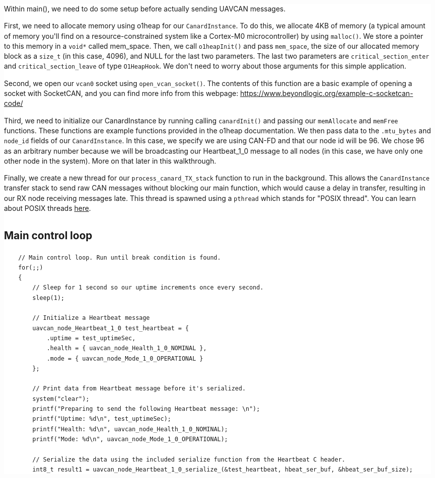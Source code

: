Within main(), we need to do some setup before actually sending UAVCAN messages. 

First, we need to allocate memory using o1heap for our `CanardInstance`. To do this, we allocate 4KB of memory (a typical amount of memory you'll find on a resource-constrained system like a Cortex-M0 microcontroller) by using `malloc()`. We store a pointer to this memory in a `void*` called mem_space. Then, we call `o1heapInit()` and pass `mem_space`, the size of our allocated memory block as a `size_t` (in this case, 4096), and NULL for the last two parameters. The last two parameters are `critical_section_enter` and `critical_section_leave` of type `O1HeapHook`. We don't need to worry about those arguments for this simple application.

Second, we open our `vcan0` socket using `open_vcan_socket()`. The contents of this function are a basic example of opening a socket with SocketCAN, and you can find more info from this webpage: https://www.beyondlogic.org/example-c-socketcan-code/

Third, we need to initialize our CanardInstance by running calling `canardInit()` and passing our `memAllocate` and `memFree` functions. These functions are example functions provided in the o1heap documentation. We then pass data to the `.mtu_bytes` and `node_id` fields of our `CanardInstance`. In this case, we specify we are using CAN-FD and that our node id will be 96. We chose 96 as an arbitrary number because we will be broadcasting our Heartbeat_1_0 message to all nodes (in this case, we have only one other node in the system). More on that later in this walkthrough.

Finally, we create a new thread for our `process_canard_TX_stack` function to run in the background. This allows the `CanardInstance` transfer stack to send raw CAN messages without blocking our main function, which would cause a delay in transfer, resulting in our RX node receiving messages late. This thread is spawned using a `pthread` which stands for "POSIX thread". You can learn about POSIX threads [here](https://www.cs.cmu.edu/afs/cs/academic/class/15492-f07/www/pthreads.html).

## Main control loop
```
    // Main control loop. Run until break condition is found.
    for(;;)
    {
        // Sleep for 1 second so our uptime increments once every second.
        sleep(1);

        // Initialize a Heartbeat message
        uavcan_node_Heartbeat_1_0 test_heartbeat = {
            .uptime = test_uptimeSec,
            .health = { uavcan_node_Health_1_0_NOMINAL },
            .mode = { uavcan_node_Mode_1_0_OPERATIONAL }
        };

        // Print data from Heartbeat message before it's serialized.
        system("clear");
        printf("Preparing to send the following Heartbeat message: \n");
        printf("Uptime: %d\n", test_uptimeSec);
        printf("Health: %d\n", uavcan_node_Health_1_0_NOMINAL);
        printf("Mode: %d\n", uavcan_node_Mode_1_0_OPERATIONAL);

        // Serialize the data using the included serialize function from the Heartbeat C header.
        int8_t result1 = uavcan_node_Heartbeat_1_0_serialize_(&test_heartbeat, hbeat_ser_buf, &hbeat_ser_buf_size);
```
